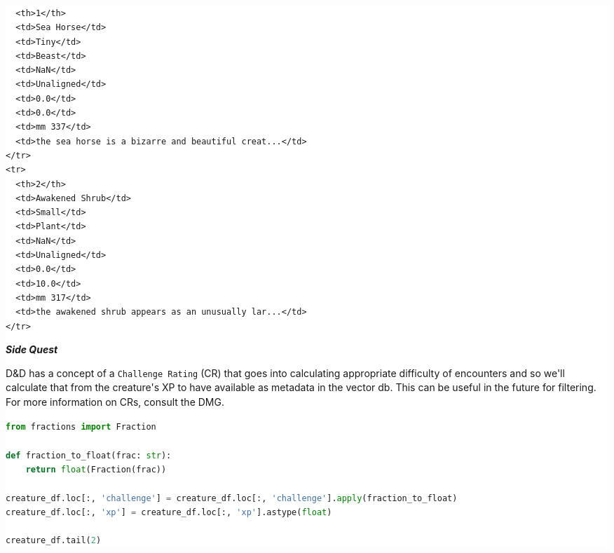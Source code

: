       <th>1</th>
      <td>Sea Horse</td>
      <td>Tiny</td>
      <td>Beast</td>
      <td>NaN</td>
      <td>Unaligned</td>
      <td>0.0</td>
      <td>0.0</td>
      <td>mm 337</td>
      <td>the sea horse is a bizarre and beautiful creat...</td>
    </tr>
    <tr>
      <th>2</th>
      <td>Awakened Shrub</td>
      <td>Small</td>
      <td>Plant</td>
      <td>NaN</td>
      <td>Unaligned</td>
      <td>0.0</td>
      <td>10.0</td>
      <td>mm 317</td>
      <td>the awakened shrub appears as an unusually lar...</td>
    </tr>
  </tbody>
</table>
</div>



_**Side Quest**_

D&D has a concept of a `Challenge Rating` (CR) that goes into calculating appropriate difficulty of encounters and so we'll calculate that from the creature's XP to have available as metadata in the vector db.  This can be useful in the future for filtering.  For more information on CRs, consult the DMG.



```python
from fractions import Fraction

def fraction_to_float(frac: str):
    return float(Fraction(frac))

creature_df.loc[:, 'challenge'] = creature_df.loc[:, 'challenge'].apply(fraction_to_float)
creature_df.loc[:, 'xp'] = creature_df.loc[:, 'xp'].astype(float)

creature_df.tail(2)

```




<div>
<style scoped>
    .dataframe tbody tr th:only-of-type {
        vertical-align: middle;
    }
